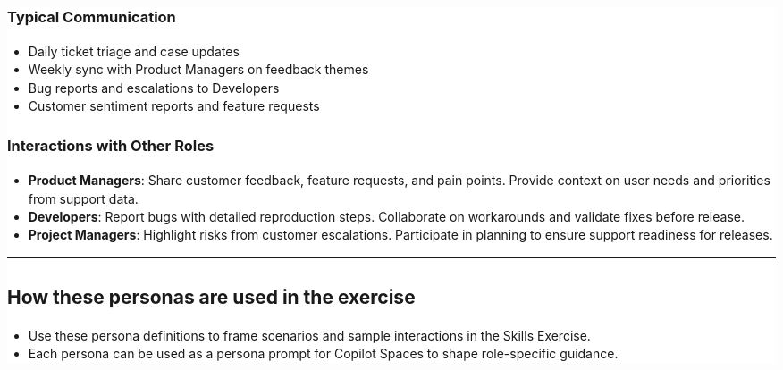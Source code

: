 ### Typical Communication
- Daily ticket triage and case updates
- Weekly sync with Product Managers on feedback themes
- Bug reports and escalations to Developers
- Customer sentiment reports and feature requests

### Interactions with Other Roles
- **Product Managers**: Share customer feedback, feature requests, and pain points. Provide context on user needs and priorities from support data.
- **Developers**: Report bugs with detailed reproduction steps. Collaborate on workarounds and validate fixes before release.
- **Project Managers**: Highlight risks from customer escalations. Participate in planning to ensure support readiness for releases.

---

## How these personas are used in the exercise
- Use these persona definitions to frame scenarios and sample interactions in the Skills Exercise.
- Each persona can be used as a persona prompt for Copilot Spaces to shape role-specific guidance.


